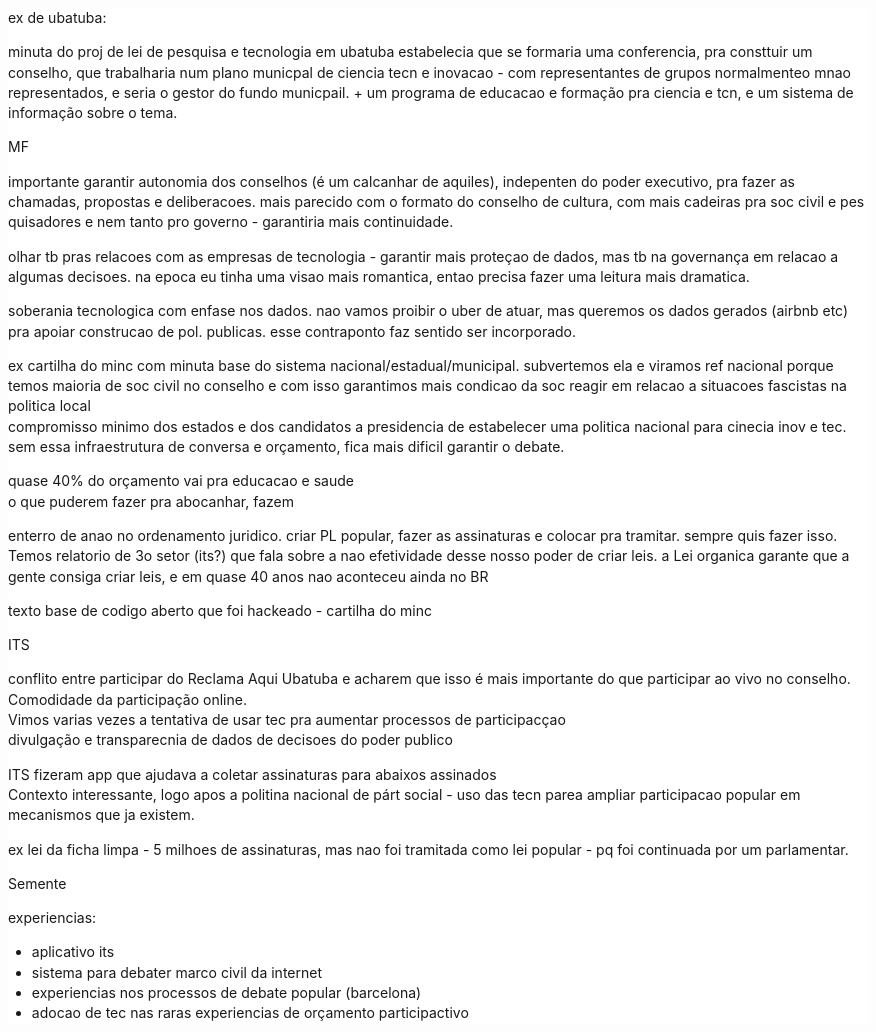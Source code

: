 ex de ubatuba:

minuta do proj de lei de pesquisa e tecnologia em ubatuba estabelecia que se formaria uma conferencia, pra consttuir um conselho, que trabalharia num plano municpal de ciencia tecn e inovacao \- com representantes de grupos normalmenteo mnao representados, e seria o gestor do fundo municpail. \+ um programa de educacao e formação pra ciencia e tcn, e um sistema de informação sobre o tema. 

MF

importante garantir autonomia dos conselhos (é um calcanhar de aquiles), indepenten do poder executivo, pra fazer as chamadas, propostas e deliberacoes. mais parecido com o formato do conselho de cultura, com mais cadeiras pra soc civil e pes quisadores e nem tanto pro governo \- garantiria mais continuidade. 

olhar tb pras relacoes com as empresas de tecnologia \- garantir mais proteçao de dados, mas tb na governança em relacao a algumas decisoes. na epoca eu tinha uma visao mais romantica, entao precisa fazer uma leitura mais dramatica. 

soberania tecnologica com enfase nos dados. nao vamos proibir o uber de atuar, mas queremos os dados gerados (airbnb etc) pra apoiar construcao de pol. publicas. esse contraponto faz sentido ser incorporado. 

ex cartilha do minc com minuta base do sistema nacional/estadual/municipal. subvertemos ela e viramos ref nacional porque temos maioria de soc civil no conselho e com isso garantimos mais condicao da soc reagir em relacao a situacoes fascistas na politica local  
compromisso minimo dos estados e dos candidatos a presidencia de estabelecer uma politica nacional para cinecia inov e tec. sem essa infraestrutura de conversa e orçamento, fica mais dificil garantir o debate.

quase 40% do orçamento vai pra educacao e saude  
o que puderem fazer pra abocanhar, fazem

enterro de anao no ordenamento juridico. criar PL popular, fazer as assinaturas e colocar pra tramitar. sempre quis fazer isso. Temos relatorio de 3o setor (its?) que fala sobre a nao efetividade desse nosso poder de criar leis. a Lei organica garante que a gente consiga criar leis, e em quase 40 anos nao aconteceu ainda no BR

texto base de codigo aberto que foi hackeado \- cartilha do minc

ITS   

conflito entre participar do Reclama Aqui Ubatuba e acharem que isso é mais importante do que participar ao vivo no conselho. Comodidade da participação online.   
Vimos varias vezes a tentativa de usar tec pra aumentar processos de participacçao  
divulgação e transparecnia de dados de decisoes do poder publico

ITS fizeram app que ajudava a coletar assinaturas para abaixos assinados  
Contexto interessante, logo apos a politina nacional de párt social \- uso das tecn parea ampliar participacao popular em mecanismos que ja existem. 

ex lei da ficha limpa \- 5 milhoes de assinaturas, mas nao foi tramitada como lei popular \- pq foi continuada por um parlamentar. 

Semente

experiencias:  

- aplicativo its  
- sistema para debater marco civil da internet  
- experiencias nos processos de debate popular (barcelona)  
- adocao de tec nas raras experiencias de orçamento participactivo
